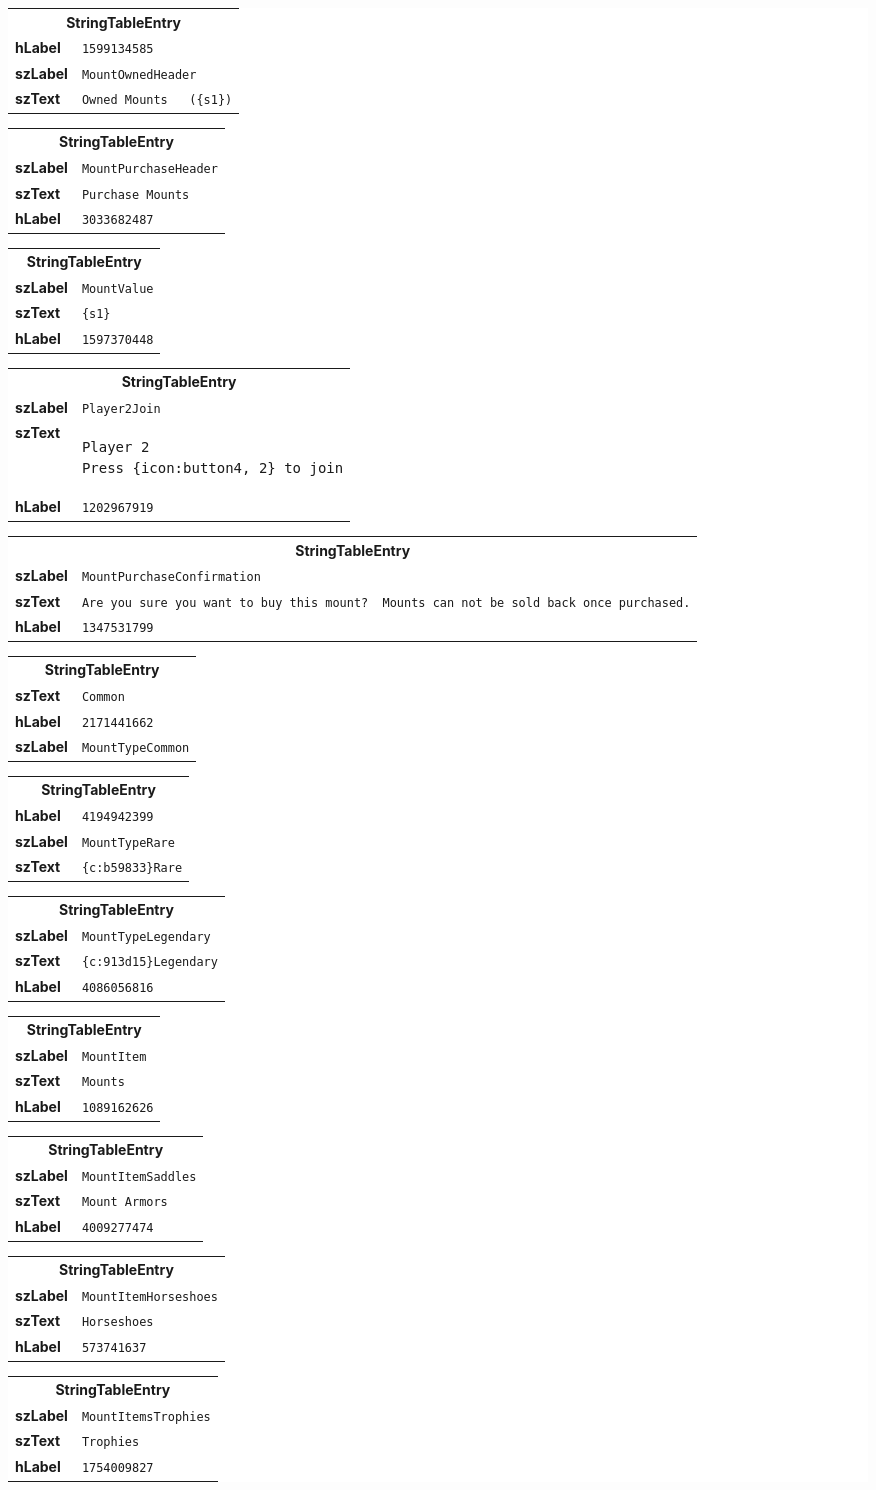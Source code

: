 <table><tr><th colspan="100%">StringTableEntry</th></tr><tr><td><b>hLabel</b></td><td><code>1599134585</code></td></tr><tr><td><b>szLabel</b></td><td><code>MountOwnedHeader</code></td></tr><tr><td><b>szText</b></td><td><code>Owned Mounts   ({s1})</code></td></tr></table>


<table><tr><th colspan="100%">StringTableEntry</th></tr><tr><td><b>szLabel</b></td><td><code>MountPurchaseHeader</code></td></tr><tr><td><b>szText</b></td><td><code>Purchase Mounts</code></td></tr><tr><td><b>hLabel</b></td><td><code>3033682487</code></td></tr></table>


<table><tr><th colspan="100%">StringTableEntry</th></tr><tr><td><b>szLabel</b></td><td><code>MountValue</code></td></tr><tr><td><b>szText</b></td><td><code>{s1}</code></td></tr><tr><td><b>hLabel</b></td><td><code>1597370448</code></td></tr></table>


<table><tr><th colspan="100%">StringTableEntry</th></tr><tr><td><b>szLabel</b></td><td><code>Player2Join</code></td></tr><tr><td><b>szText</b></td><td><pre>Player 2
Press {icon:button4, 2} to join</pre></td></tr><tr><td><b>hLabel</b></td><td><code>1202967919</code></td></tr></table>


<table><tr><th colspan="100%">StringTableEntry</th></tr><tr><td><b>szLabel</b></td><td><code>MountPurchaseConfirmation</code></td></tr><tr><td><b>szText</b></td><td><code>Are you sure you want to buy this mount?  Mounts can not be sold back once purchased.</code></td></tr><tr><td><b>hLabel</b></td><td><code>1347531799</code></td></tr></table>


<table><tr><th colspan="100%">StringTableEntry</th></tr><tr><td><b>szText</b></td><td><code>Common</code></td></tr><tr><td><b>hLabel</b></td><td><code>2171441662</code></td></tr><tr><td><b>szLabel</b></td><td><code>MountTypeCommon</code></td></tr></table>


<table><tr><th colspan="100%">StringTableEntry</th></tr><tr><td><b>hLabel</b></td><td><code>4194942399</code></td></tr><tr><td><b>szLabel</b></td><td><code>MountTypeRare</code></td></tr><tr><td><b>szText</b></td><td><code>{c:b59833}Rare</code></td></tr></table>


<table><tr><th colspan="100%">StringTableEntry</th></tr><tr><td><b>szLabel</b></td><td><code>MountTypeLegendary</code></td></tr><tr><td><b>szText</b></td><td><code>{c:913d15}Legendary</code></td></tr><tr><td><b>hLabel</b></td><td><code>4086056816</code></td></tr></table>


<table><tr><th colspan="100%">StringTableEntry</th></tr><tr><td><b>szLabel</b></td><td><code>MountItem</code></td></tr><tr><td><b>szText</b></td><td><code>Mounts</code></td></tr><tr><td><b>hLabel</b></td><td><code>1089162626</code></td></tr></table>


<table><tr><th colspan="100%">StringTableEntry</th></tr><tr><td><b>szLabel</b></td><td><code>MountItemSaddles</code></td></tr><tr><td><b>szText</b></td><td><code>Mount Armors</code></td></tr><tr><td><b>hLabel</b></td><td><code>4009277474</code></td></tr></table>


<table><tr><th colspan="100%">StringTableEntry</th></tr><tr><td><b>szLabel</b></td><td><code>MountItemHorseshoes</code></td></tr><tr><td><b>szText</b></td><td><code>Horseshoes</code></td></tr><tr><td><b>hLabel</b></td><td><code>573741637</code></td></tr></table>


<table><tr><th colspan="100%">StringTableEntry</th></tr><tr><td><b>szLabel</b></td><td><code>MountItemsTrophies</code></td></tr><tr><td><b>szText</b></td><td><code>Trophies</code></td></tr><tr><td><b>hLabel</b></td><td><code>1754009827</code></td></tr></table>
